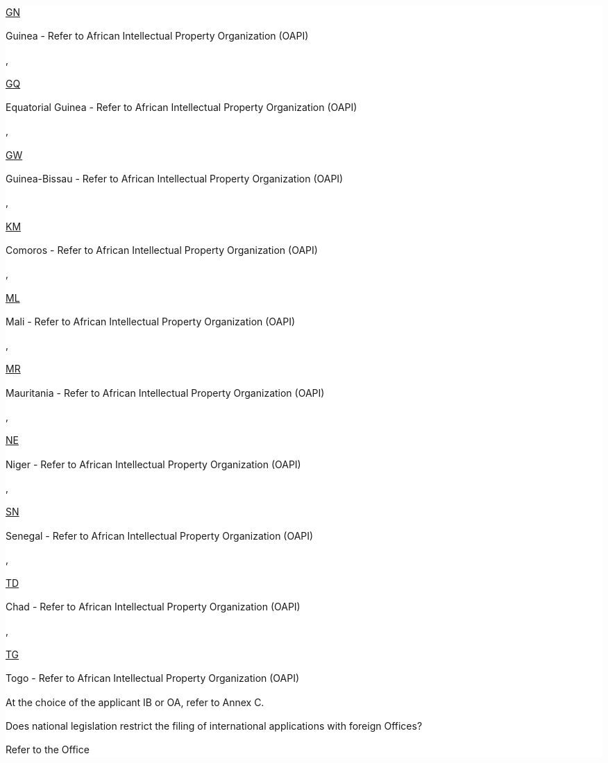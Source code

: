 [GN](https://pctlegal.wipo.int/eGuide/view-doc.xhtml?doc-code=GN&doc-lang=EN)

Guinea - Refer to African Intellectual Property Organization (OAPI)

,

[GQ](https://pctlegal.wipo.int/eGuide/view-doc.xhtml?doc-code=GQ&doc-lang=EN)

Equatorial Guinea - Refer to African Intellectual Property Organization (OAPI)

,

[GW](https://pctlegal.wipo.int/eGuide/view-doc.xhtml?doc-code=GW&doc-lang=EN)

Guinea-Bissau - Refer to African Intellectual Property Organization (OAPI)

,

[KM](https://pctlegal.wipo.int/eGuide/view-doc.xhtml?doc-code=KM&doc-lang=EN)

Comoros - Refer to African Intellectual Property Organization (OAPI)

,

[ML](https://pctlegal.wipo.int/eGuide/view-doc.xhtml?doc-code=ML&doc-lang=EN)

Mali - Refer to African Intellectual Property Organization (OAPI)

,

[MR](https://pctlegal.wipo.int/eGuide/view-doc.xhtml?doc-code=MR&doc-lang=EN)

Mauritania - Refer to African Intellectual Property Organization (OAPI)

,

[NE](https://pctlegal.wipo.int/eGuide/view-doc.xhtml?doc-code=NE&doc-lang=EN)

Niger - Refer to African Intellectual Property Organization (OAPI)

,

[SN](https://pctlegal.wipo.int/eGuide/view-doc.xhtml?doc-code=SN&doc-lang=EN)

Senegal - Refer to African Intellectual Property Organization (OAPI)

,

[TD](https://pctlegal.wipo.int/eGuide/view-doc.xhtml?doc-code=TD&doc-lang=EN)

Chad - Refer to African Intellectual Property Organization (OAPI)

,

[TG](https://pctlegal.wipo.int/eGuide/view-doc.xhtml?doc-code=TG&doc-lang=EN)

Togo - Refer to African Intellectual Property Organization (OAPI)

  

At the choice of the applicant IB or OA, refer to Annex C.

Does national legislation restrict the filing of international applications
with foreign Offices?

Refer to the Office
